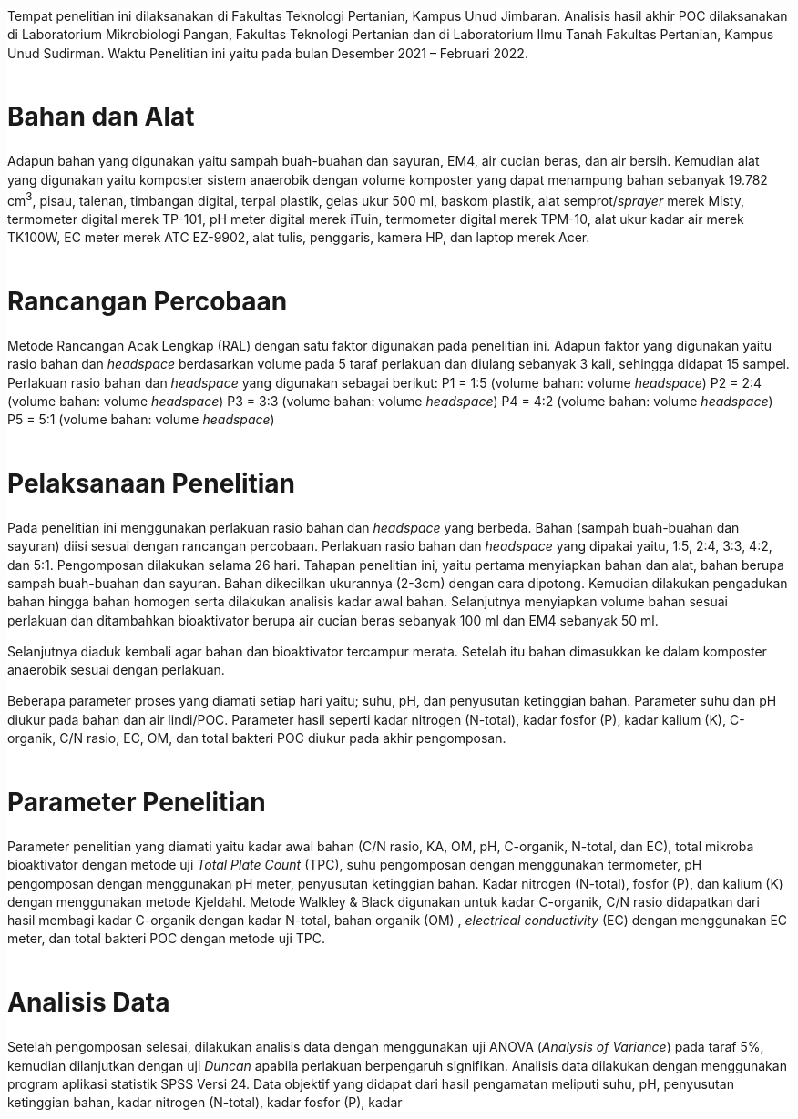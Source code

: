 <p><span class="font6">Tempat penelitian ini dilaksanakan di Fakultas Teknologi Pertanian, Kampus Unud Jimbaran. Analisis hasil akhir POC dilaksanakan di Laboratorium Mikrobiologi Pangan, Fakultas Teknologi Pertanian dan di Laboratorium Ilmu Tanah Fakultas Pertanian, Kampus Unud Sudirman. Waktu Penelitian ini yaitu pada bulan Desember 2021 – Februari 2022.</span></p>
<h1><a name="bookmark6"></a><span class="font6" style="font-weight:bold;"><a name="bookmark7"></a>Bahan dan Alat</span></h1>
<p><span class="font6">Adapun bahan yang digunakan yaitu sampah buah-buahan dan sayuran, EM4, air cucian beras, dan air bersih. Kemudian alat yang digunakan yaitu komposter sistem anaerobik dengan volume komposter yang dapat menampung bahan sebanyak 19.782 cm<sup>3</sup>, pisau, talenan, timbangan digital, terpal plastik, gelas ukur 500 ml, baskom plastik, alat semprot/</span><span class="font6" style="font-style:italic;">sprayer</span><span class="font6"> merek Misty, termometer digital merek TP-101, pH meter digital merek iTuin, termometer digital merek TPM-10, alat ukur kadar air merek TK100W, EC meter merek ATC EZ-9902, alat tulis, penggaris, kamera HP, dan laptop merek Acer.</span></p>
<h1><a name="bookmark8"></a><span class="font6" style="font-weight:bold;"><a name="bookmark9"></a>Rancangan Percobaan</span></h1>
<p><span class="font6">Metode Rancangan Acak Lengkap (RAL) dengan satu faktor digunakan pada penelitian ini. Adapun faktor yang digunakan yaitu rasio bahan dan </span><span class="font6" style="font-style:italic;">headspace</span><span class="font6"> berdasarkan volume pada 5 taraf perlakuan dan diulang sebanyak 3 kali, sehingga didapat 15 sampel. Perlakuan rasio bahan dan </span><span class="font6" style="font-style:italic;">headspace</span><span class="font6"> yang digunakan sebagai berikut: P1 = 1:5 (volume bahan: volume </span><span class="font6" style="font-style:italic;">headspace</span><span class="font6">) P2 = 2:4 (volume bahan: volume </span><span class="font6" style="font-style:italic;">headspace</span><span class="font6">) P3 = 3:3 (volume bahan: volume </span><span class="font6" style="font-style:italic;">headspace</span><span class="font6">) P4 = 4:2 (volume bahan: volume </span><span class="font6" style="font-style:italic;">headspace</span><span class="font6">) P5 = 5:1 (volume bahan: volume </span><span class="font6" style="font-style:italic;">headspace</span><span class="font6">)</span></p>
<h1><a name="bookmark10"></a><span class="font6" style="font-weight:bold;"><a name="bookmark11"></a>Pelaksanaan Penelitian</span></h1>
<p><span class="font6">Pada penelitian ini menggunakan perlakuan rasio bahan dan </span><span class="font6" style="font-style:italic;">headspace</span><span class="font6"> yang berbeda. Bahan (sampah buah-buahan dan sayuran) diisi sesuai dengan rancangan percobaan. Perlakuan rasio bahan dan </span><span class="font6" style="font-style:italic;">headspace</span><span class="font6"> yang dipakai yaitu, 1:5, 2:4, 3:3, 4:2, dan 5:1. Pengomposan dilakukan selama 26 hari. Tahapan penelitian ini, yaitu pertama menyiapkan bahan dan alat, bahan berupa sampah buah-buahan dan sayuran. Bahan dikecilkan ukurannya (2-3cm) dengan cara dipotong. Kemudian dilakukan pengadukan bahan hingga bahan homogen serta dilakukan analisis kadar awal bahan. Selanjutnya menyiapkan volume bahan sesuai perlakuan dan ditambahkan bioaktivator berupa air cucian beras sebanyak 100 ml dan EM4 sebanyak 50 ml.</span></p>
<p><span class="font6">Selanjutnya diaduk kembali agar bahan dan bioaktivator tercampur merata. Setelah itu bahan dimasukkan ke dalam komposter anaerobik sesuai dengan perlakuan.</span></p>
<p><span class="font6">Beberapa parameter proses yang diamati setiap hari yaitu; suhu, pH, dan penyusutan ketinggian bahan. Parameter suhu dan pH diukur pada bahan dan air lindi/POC. Parameter hasil seperti kadar nitrogen (N-total), kadar fosfor (P), kadar kalium (K), C-organik, C/N rasio, EC, OM, dan total bakteri POC diukur pada akhir pengomposan.</span></p>
<h1><a name="bookmark12"></a><span class="font6" style="font-weight:bold;"><a name="bookmark13"></a>Parameter Penelitian</span></h1>
<p><span class="font6">Parameter penelitian yang diamati yaitu kadar awal bahan (C/N rasio, KA, OM, pH, C-organik, N-total, dan EC), total mikroba bioaktivator dengan metode uji </span><span class="font6" style="font-style:italic;">Total Plate Count</span><span class="font6"> (TPC), suhu pengomposan dengan menggunakan termometer, pH pengomposan dengan menggunakan pH meter, penyusutan ketinggian bahan. Kadar nitrogen (N-total), fosfor (P), dan kalium (K) dengan menggunakan metode Kjeldahl. Metode Walkley &amp;&nbsp;Black digunakan untuk kadar C-organik, C/N rasio didapatkan dari hasil membagi kadar C-organik dengan kadar N-total, bahan organik (OM) , </span><span class="font6" style="font-style:italic;">electrical conductivity</span><span class="font6"> (EC) dengan menggunakan EC meter, dan total bakteri POC dengan metode uji TPC.</span></p>
<h1><a name="bookmark14"></a><span class="font6" style="font-weight:bold;"><a name="bookmark15"></a>Analisis Data</span></h1>
<p><span class="font6">Setelah pengomposan selesai, dilakukan analisis data dengan menggunakan uji ANOVA (</span><span class="font6" style="font-style:italic;">Analysis of Variance</span><span class="font6">) pada taraf 5%, kemudian dilanjutkan dengan uji </span><span class="font6" style="font-style:italic;">Duncan</span><span class="font6"> apabila perlakuan berpengaruh signifikan. Analisis data dilakukan dengan menggunakan program aplikasi statistik SPSS Versi 24. Data objektif yang didapat dari hasil pengamatan meliputi suhu, pH, penyusutan ketinggian bahan, kadar nitrogen (N-total), kadar fosfor (P), kadar</span></p>